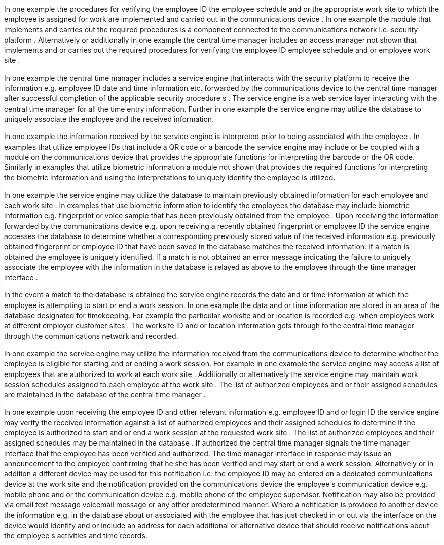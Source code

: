 In one example the procedures for verifying the employee ID the employee schedule and or the appropriate work site to which the employee is assigned for work are implemented and carried out in the communications device . In one example the module that implements and carries out the required procedures is a component connected to the communications network i.e. security platform . Alternatively or additionally in one example the central time manager includes an access manager not shown that implements and or carries out the required procedures for verifying the employee ID employee schedule and or employee work site .

In one example the central time manager includes a service engine that interacts with the security platform to receive the information e.g. employee ID date and time information etc. forwarded by the communications device to the central time manager after successful completion of the applicable security procedure s . The service engine is a web service layer interacting with the central time manager for all the time entry information. Further in one example the service engine may utilize the database to uniquely associate the employee and the received information.

In one example the information received by the service engine is interpreted prior to being associated with the employee . In examples that utilize employee IDs that include a QR code or a barcode the service engine may include or be coupled with a module on the communications device that provides the appropriate functions for interpreting the barcode or the QR code. Similarly in examples that utilize biometric information a module not shown that provides the required functions for interpreting the biometric information and using the interpretations to uniquely identify the employee is utilized.

In one example the service engine may utilize the database to maintain previously obtained information for each employee and each work site . In examples that use biometric information to identify the employees the database may include biometric information e.g. fingerprint or voice sample that has been previously obtained from the employee . Upon receiving the information forwarded by the communications device e.g. upon receiving a recently obtained fingerprint or employee ID the service engine accesses the database to determine whether a corresponding previously stored value of the received information e.g. previously obtained fingerprint or employee ID that have been saved in the database matches the received information. If a match is obtained the employee is uniquely identified. If a match is not obtained an error message indicating the failure to uniquely associate the employee with the information in the database is relayed as above to the employee through the time manager interface .

In the event a match to the database is obtained the service engine records the date and or time information at which the employee is attempting to start or end a work session. In one example the data and or time information are stored in an area of the database designated for timekeeping. For example the particular worksite and or location is recorded e.g. when employees work at different employer customer sites . The worksite ID and or location information gets through to the central time manager through the communications network and recorded.

In one example the service engine may utilize the information received from the communications device to determine whether the employee is eligible for starting and or ending a work session. For example in one example the service engine may access a list of employees that are authorized to work at each work site . Additionally or alternatively the service engine may maintain work session schedules assigned to each employee at the work site . The list of authorized employees and or their assigned schedules are maintained in the database of the central time manager .

In one example upon receiving the employee ID and other relevant information e.g. employee ID and or login ID the service engine may verify the received information against a list of authorized employees and their assigned schedules to determine if the employee is authorized to start and or end a work session at the requested work site . The list of authorized employees and their assigned schedules may be maintained in the database . If authorized the central time manager signals the time manager interface that the employee has been verified and authorized. The time manager interface in response may issue an announcement to the employee confirming that he she has been verified and may start or end a work session. Alternatively or in addition a different device may be used for this notification i.e. the employee ID may be entered on a dedicated communications device at the work site and the notification provided on the communications device the employee s communication device e.g. mobile phone and or the communication device e.g. mobile phone of the employee supervisor. Notification may also be provided via email text message voicemail message or any other predetermined manner. Where a notification is provided to another device the information e.g. in the database about or associated with the employee that has just checked in or out via the interface on the device would identify and or include an address for each additional or alternative device that should receive notifications about the employee s activities and time records.

